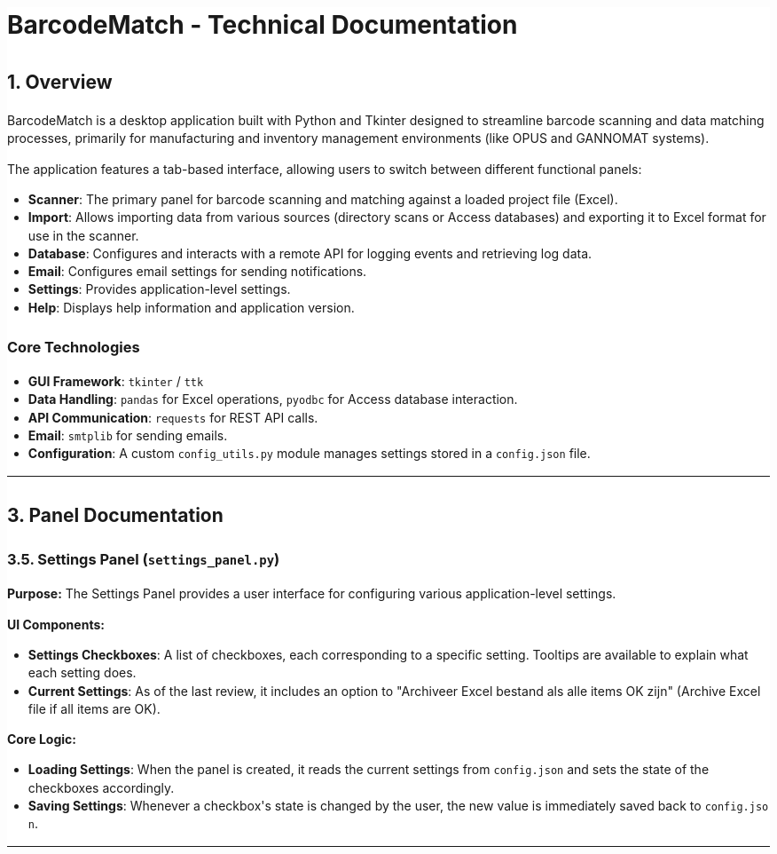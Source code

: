 # BarcodeMatch - Technical Documentation

## 1. Overview

BarcodeMatch is a desktop application built with Python and Tkinter designed to streamline barcode scanning and data matching processes, primarily for manufacturing and inventory management environments (like OPUS and GANNOMAT systems).

The application features a tab-based interface, allowing users to switch between different functional panels:

- **Scanner**: The primary panel for barcode scanning and matching against a loaded project file (Excel).
- **Import**: Allows importing data from various sources (directory scans or Access databases) and exporting it to Excel format for use in the scanner.
- **Database**: Configures and interacts with a remote API for logging events and retrieving log data.
- **Email**: Configures email settings for sending notifications.
- **Settings**: Provides application-level settings.
- **Help**: Displays help information and application version.

### Core Technologies

- **GUI Framework**: `tkinter` / `ttk`
- **Data Handling**: `pandas` for Excel operations, `pyodbc` for Access database interaction.
- **API Communication**: `requests` for REST API calls.
- **Email**: `smtplib` for sending emails.
- **Configuration**: A custom `config_utils.py` module manages settings stored in a `config.json` file.

---

## 3. Panel Documentation

### 3.5. Settings Panel (`settings_panel.py`)

**Purpose:**
The Settings Panel provides a user interface for configuring various application-level settings.

**UI Components:**
- **Settings Checkboxes**: A list of checkboxes, each corresponding to a specific setting. Tooltips are available to explain what each setting does.
- **Current Settings**: As of the last review, it includes an option to "Archiveer Excel bestand als alle items OK zijn" (Archive Excel file if all items are OK).

**Core Logic:**
- **Loading Settings**: When the panel is created, it reads the current settings from `config.json` and sets the state of the checkboxes accordingly.
- **Saving Settings**: Whenever a checkbox's state is changed by the user, the new value is immediately saved back to `config.json`.

---
